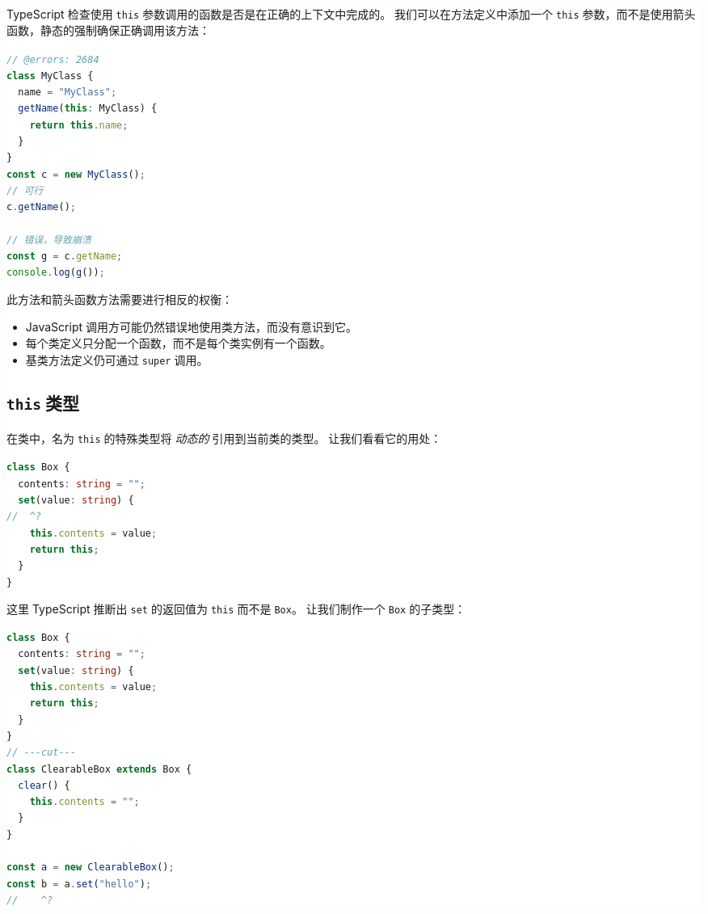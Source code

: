 TypeScript 检查使用 `this` 参数调用的函数是否是在正确的上下文中完成的。
我们可以在方法定义中添加一个 `this` 参数，而不是使用箭头函数，静态的强制确保正确调用该方法：

```ts twoslash
// @errors: 2684
class MyClass {
  name = "MyClass";
  getName(this: MyClass) {
    return this.name;
  }
}
const c = new MyClass();
// 可行
c.getName();

// 错误，导致崩溃
const g = c.getName;
console.log(g());
```

此方法和箭头函数方法需要进行相反的权衡：

- JavaScript 调用方可能仍然错误地使用类方法，而没有意识到它。
- 每个类定义只分配一个函数，而不是每个类实例有一个函数。
- 基类方法定义仍可通过 `super` 调用。

## `this` 类型

在类中，名为 `this` 的特殊类型将 _动态的_ 引用到当前类的类型。
让我们看看它的用处：


```ts twoslash
class Box {
  contents: string = "";
  set(value: string) {
//  ^?
    this.contents = value;
    return this;
  }
}
```

这里 TypeScript 推断出 `set` 的返回值为 `this` 而不是 `Box`。
让我们制作一个 `Box` 的子类型：

```ts twoslash
class Box {
  contents: string = "";
  set(value: string) {
    this.contents = value;
    return this;
  }
}
// ---cut---
class ClearableBox extends Box {
  clear() {
    this.contents = "";
  }
}

const a = new ClearableBox();
const b = a.set("hello");
//    ^?
```
